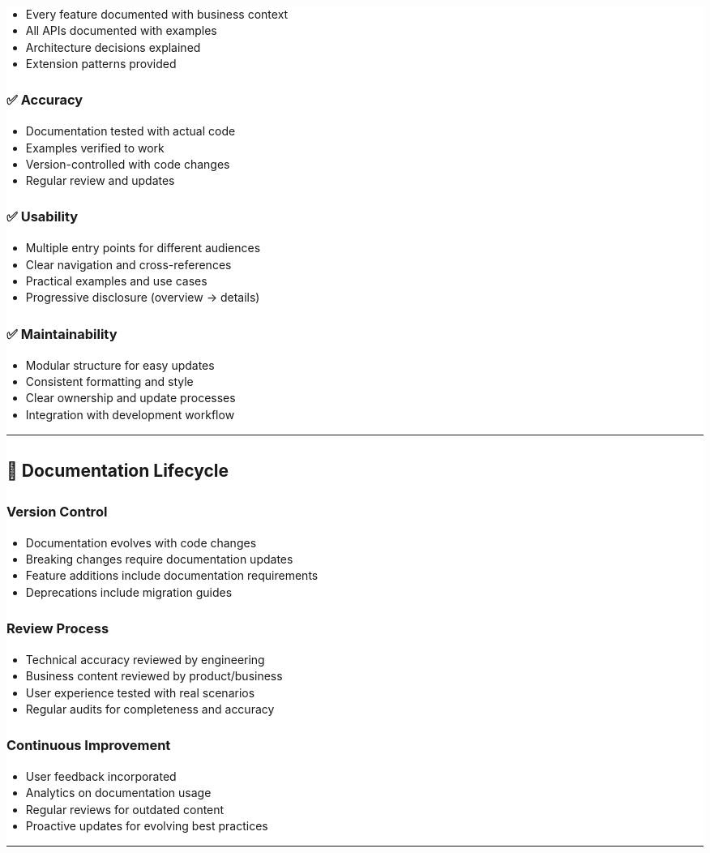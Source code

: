 - Every feature documented with business context
- All APIs documented with examples
- Architecture decisions explained
- Extension patterns provided

### ✅ **Accuracy**

- Documentation tested with actual code
- Examples verified to work
- Version-controlled with code changes
- Regular review and updates

### ✅ **Usability**

- Multiple entry points for different audiences
- Clear navigation and cross-references
- Practical examples and use cases
- Progressive disclosure (overview → details)

### ✅ **Maintainability**

- Modular structure for easy updates
- Consistent formatting and style
- Clear ownership and update processes
- Integration with development workflow

---

## 🔄 Documentation Lifecycle

### Version Control

- Documentation evolves with code changes
- Breaking changes require documentation updates
- Feature additions include documentation requirements
- Deprecations include migration guides

### Review Process

- Technical accuracy reviewed by engineering
- Business content reviewed by product/business
- User experience tested with real scenarios
- Regular audits for completeness and accuracy

### Continuous Improvement

- User feedback incorporated
- Analytics on documentation usage
- Regular reviews for outdated content
- Proactive updates for evolving best practices

---
